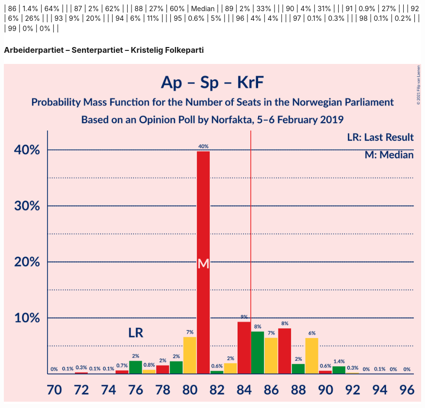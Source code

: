 | 86 | 1.4% | 64% |  |
| 87 | 2% | 62% |  |
| 88 | 27% | 60% | Median |
| 89 | 2% | 33% |  |
| 90 | 4% | 31% |  |
| 91 | 0.9% | 27% |  |
| 92 | 6% | 26% |  |
| 93 | 9% | 20% |  |
| 94 | 6% | 11% |  |
| 95 | 0.6% | 5% |  |
| 96 | 4% | 4% |  |
| 97 | 0.1% | 0.3% |  |
| 98 | 0.1% | 0.2% |  |
| 99 | 0% | 0% |  |

### Arbeiderpartiet – Senterpartiet – Kristelig Folkeparti

![Graph with seats probability mass function not yet produced](2019-02-06-Norfakta-coalitions-seats-pmf-ap–sp–krf.png "Seats Probability Mass Function")
